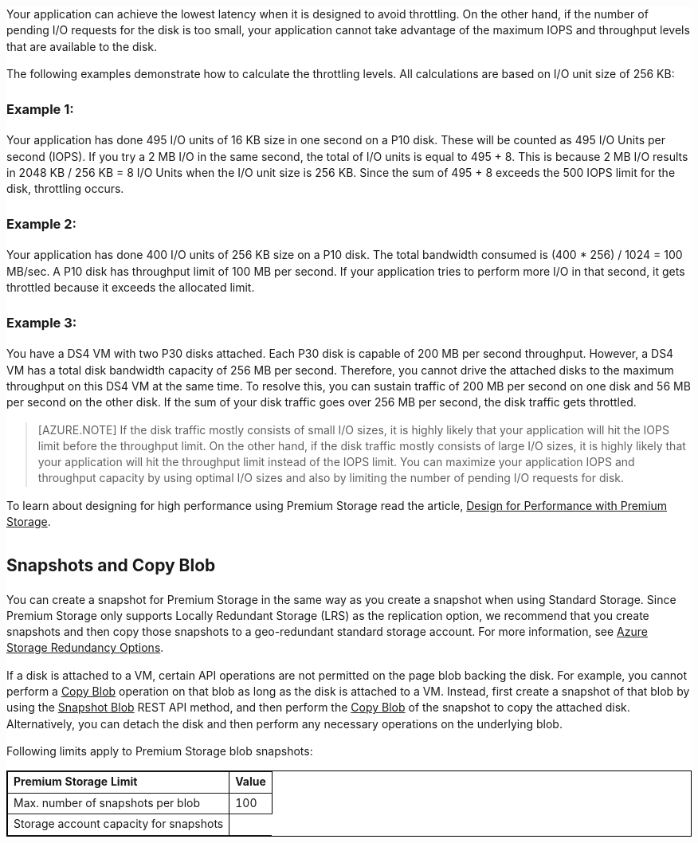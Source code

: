 Your application can achieve the lowest latency when it is designed to avoid throttling. On the other hand, if the number of pending I/O requests for the disk is too small, your application cannot take advantage of the maximum IOPS and throughput levels that are available to the disk.

The following examples demonstrate how to calculate the throttling levels. All calculations are based on I/O unit size of 256 KB:

### Example 1:
Your application has done 495 I/O units of 16 KB size in one second on a P10 disk. These will be counted as 495 I/O Units per second (IOPS). If you try a 2 MB I/O in the same second, the total of I/O units is equal to 495 + 8. This is because 2 MB I/O results in 2048 KB / 256 KB = 8 I/O Units when the I/O unit size is 256 KB. Since the sum of 495 + 8 exceeds the 500 IOPS limit for the disk, throttling occurs.

### Example 2:
Your application has done 400 I/O units of 256 KB size on a P10 disk. The total bandwidth consumed is (400 * 256) / 1024 = 100 MB/sec. A P10 disk has throughput limit of 100 MB per second. If your application tries to perform more I/O in that second, it gets throttled because it exceeds the allocated limit.

### Example 3:
You have a DS4 VM with two P30 disks attached. Each P30 disk is capable of 200 MB per second throughput. However, a DS4 VM has a total disk bandwidth capacity of 256 MB per second. Therefore, you cannot drive the attached disks to the maximum throughput on this DS4 VM at the same time. To resolve this, you can sustain traffic of 200 MB per second on one disk and 56 MB per second on the other disk. If the sum of your disk traffic goes over 256 MB per second, the disk traffic gets throttled.

>[AZURE.NOTE] If the disk traffic mostly consists of small I/O sizes, it is highly likely that your application will hit the IOPS limit before the throughput limit. On the other hand, if the disk traffic mostly consists of large I/O sizes, it is highly likely that your application will hit the throughput limit instead of the IOPS limit. You can maximize your application IOPS and throughput capacity by using optimal I/O sizes and also by limiting the number of pending I/O requests for disk.

To learn about designing for high performance using Premium Storage read the article, [Design for Performance with Premium Storage](storage-premium-storage-performance.md).

## Snapshots and Copy Blob
You can create a snapshot for Premium Storage in the same way as you create a snapshot when using Standard Storage. Since Premium Storage only supports Locally Redundant Storage (LRS) as the replication option, we recommend that you create snapshots and then copy those snapshots to a geo-redundant standard storage account. For more information, see [Azure Storage Redundancy Options](storage-redundancy.md).

If a disk is attached to a VM, certain API operations are not permitted on the page blob backing the disk. For example, you cannot perform a [Copy Blob](http://msdn.microsoft.com/library/azure/dd894037.aspx) operation on that blob as long as the disk is attached to a VM. Instead, first create a snapshot of that blob by using the [Snapshot Blob](http://msdn.microsoft.com/library/azure/ee691971.aspx) REST API method, and then perform the [Copy Blob](http://msdn.microsoft.com/library/azure/dd894037.aspx) of the snapshot to copy the attached disk. Alternatively, you can detach the disk and then perform any necessary operations on the underlying blob.

Following limits apply to Premium Storage blob snapshots:
<table border="1" cellspacing="0" cellpadding="5" style="border: 1px solid #000000;">
<tbody>
<tr>
	<td><strong>Premium Storage Limit</strong></td>
	<td><strong>Value</strong></td>
</tr>
<tr>
	<td>Max. number of snapshots per blob</td>
	<td>100</td>
</tr>
<tr>
	<td>Storage account capacity for snapshots

[Image1]: ./media/storage-premium-storage/Azure_attach_premium_disk.png